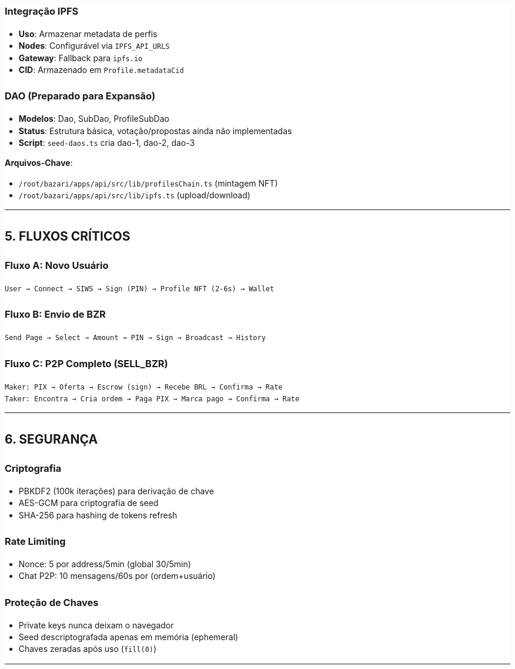 ### Integração IPFS
- **Uso**: Armazenar metadata de perfis
- **Nodes**: Configurável via `IPFS_API_URLS`
- **Gateway**: Fallback para `ipfs.io`
- **CID**: Armazenado em `Profile.metadataCid`

### DAO (Preparado para Expansão)
- **Modelos**: Dao, SubDao, ProfileSubDao
- **Status**: Estrutura básica, votação/propostas ainda não implementadas
- **Script**: `seed-daos.ts` cria dao-1, dao-2, dao-3

**Arquivos-Chave**:
- `/root/bazari/apps/api/src/lib/profilesChain.ts` (mintagem NFT)
- `/root/bazari/apps/api/src/lib/ipfs.ts` (upload/download)

---

## 5. FLUXOS CRÍTICOS

### Fluxo A: Novo Usuário
```
User → Connect → SIWS → Sign (PIN) → Profile NFT (2-6s) → Wallet
```

### Fluxo B: Envio de BZR
```
Send Page → Select → Amount → PIN → Sign → Broadcast → History
```

### Fluxo C: P2P Completo (SELL_BZR)
```
Maker: PIX → Oferta → Escrow (sign) → Recebe BRL → Confirma → Rate
Taker: Encontra → Cria ordem → Paga PIX → Marca pago → Confirma → Rate
```

---

## 6. SEGURANÇA

### Criptografia
- PBKDF2 (100k iterações) para derivação de chave
- AES-GCM para criptografia de seed
- SHA-256 para hashing de tokens refresh

### Rate Limiting
- Nonce: 5 por address/5min (global 30/5min)
- Chat P2P: 10 mensagens/60s por (ordem+usuário)

### Proteção de Chaves
- Private keys nunca deixam o navegador
- Seed descriptografada apenas em memória (ephemeral)
- Chaves zeradas após uso (`fill(0)`)

---